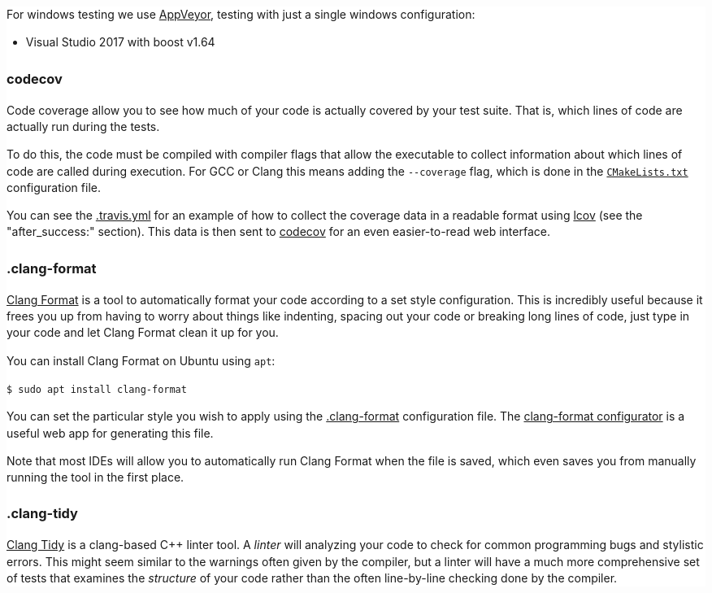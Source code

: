 For windows testing we use [AppVeyor](https://www.appveyor.com/), testing with 
just a single windows configuration:

- Visual Studio 2017 with boost v1.64

### codecov

Code coverage allow you to see how much of your code is actually covered by your 
test suite. That is, which lines of code are actually run during the tests. 

To do this, the code must be compiled with compiler flags that allow the 
executable to collect information about which lines of code are called during 
execution. For GCC or Clang this means adding the `--coverage` flag, which is 
done in the 
[`CMakeLists.txt`](https://github.com/OxfordRSE/template-project-cpp/blob/master/CMakeLists.txt) 
configuration file.

You can see the 
[.travis.yml](https://github.com/OxfordRSE/template-project-cpp/blob/master/.travis.yml) 
for an example of how to collect the coverage data in a readable format using 
[lcov](http://ltp.sourceforge.net/coverage/lcov.php) (see the "after_success:" 
section). This data is then sent to 
[codecov](https://codecov.io/gh/OxfordRSE/template-project-cpp) for an even 
easier-to-read web interface.

### .clang-format

[Clang Format](https://clang.llvm.org/docs/ClangFormat.html) is a tool to 
automatically format your code according to a set style configuration. This is 
incredibly useful because it frees you up from having to worry about things like 
indenting, spacing out your code or breaking long lines of code, just type in 
your code and let Clang Format clean it up for you.

You can install Clang Format on Ubuntu using `apt`:

```bash
$ sudo apt install clang-format
```

You can set the particular style you wish to apply using the 
[.clang-format](https://github.com/OxfordRSE/template-project-cpp/blob/master/.clang-format) 
configuration file. The [clang-format 
configurator](https://zed0.co.uk/clang-format-configurator/) is a useful web app 
for generating this file.

Note that most IDEs will allow you to automatically run Clang Format when the 
file is saved, which even saves you from manually running the tool in the first 
place.

### .clang-tidy

[Clang Tidy](http://clang.llvm.org/extra/clang-tidy/) is a clang-based C++ 
linter tool. A *linter* will analyzing your code to check for common programming 
bugs and stylistic errors. This might seem similar to the warnings often given 
by the compiler, but a linter will have a much more comprehensive set of tests 
that examines the *structure* of your code rather than the often line-by-line 
checking done by the compiler.  
